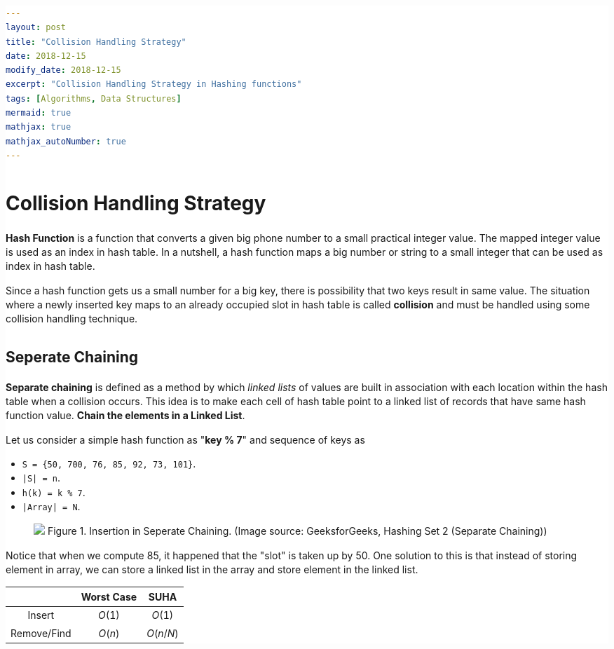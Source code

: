 ```yaml
---
layout: post
title: "Collision Handling Strategy"
date: 2018-12-15
modify_date: 2018-12-15
excerpt: "Collision Handling Strategy in Hashing functions"
tags: [Algorithms, Data Structures]
mermaid: true
mathjax: true
mathjax_autoNumber: true
---
```


# Collision Handling Strategy

**Hash Function** is a function that converts a given big phone number to a small practical integer value. The mapped integer value is used as an index in hash table. In a nutshell, a hash function maps a big number or string to a small integer that can be used as index in hash table.

Since a hash function gets us a small number for a big key, there is possibility that two keys result in same value. The situation where a newly inserted key maps to an already occupied slot in hash table is called **collision** and must be handled using some collision handling technique. 


## Seperate Chaining

**Separate chaining** is defined as a method by which *linked lists* of values are built in association with each location within the hash table when a collision occurs. This idea is to make each cell of hash table point to a linked list of records that have same hash function value. **Chain the elements in a Linked List**.

Let us consider a simple hash function as "**key % 7**" and sequence of keys as

- `S = {50, 700, 76, 85, 92, 73, 101}`.
- `|S| = n`.
- `h(k) = k % 7`.
- `|Array| = N`.

<figure>
  <img src="https://www.geeksforgeeks.org/wp-content/uploads/gq/2015/07/hashChaining1.png" width="80%" class="center">
  <figurecaption>Figure 1. Insertion in Seperate Chaining. (Image source: GeeksforGeeks, Hashing Set 2 (Separate Chaining))</figurecaption>
</figure>

Notice that when we compute $85 % 7$, it happened that the "slot" is taken up by $50$. One solution to this is that instead of storing element in array, we can store a linked list in the array and store element in the linked list.


|             	| Worst Case 	|   SUHA   	|
|:-----------:	|:----------:	|:--------:	|
|    Insert   	|   $O(1)$   	|  $O(1)$  	|
| Remove/Find 	|   $O(n)$   	| $O(n/N)$ 	|
